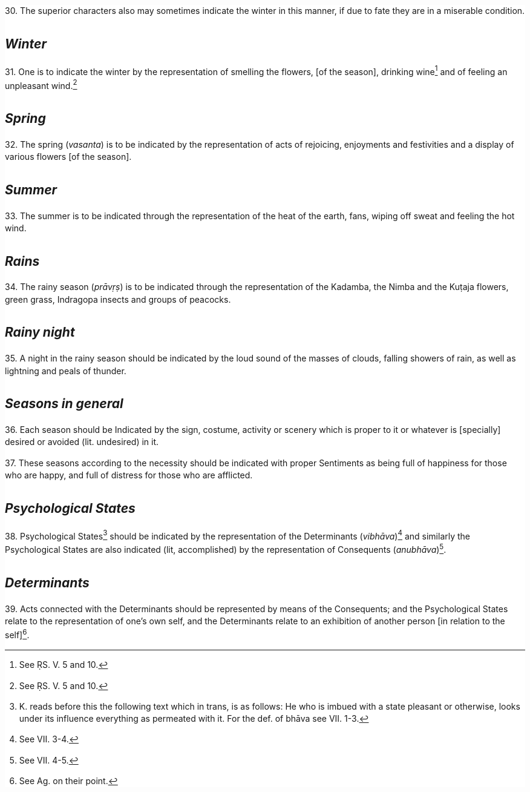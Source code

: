 30\. The superior characters also may sometimes indicate the winter in this manner, if due to fate they are in a miserable condition.

## *Winter*

31\. One is to indicate the winter by the representation of smelling the flowers, [of the season], drinking wine[^21] and of feeling an unpleasant wind.[^21]


[^21]:  See ṚS. V. 5 and 10.

## *Spring*

32\. The spring (*vasanta*) is to be indicated by the representation of acts of rejoicing, enjoyments and festivities and a display of various flowers [of the season].

## *Summer*

33\. The summer is to be indicated through the representation of the heat of the earth, fans, wiping off sweat and feeling the hot wind.

## *Rains*

34\. The rainy season (*prāvṛṣ*) is to be indicated through the representation of the Kadamba, the Nimba and the Kuṭaja flowers, green grass, Indragopa insects and groups of peacocks.

## *Rainy night*

35\. A night in the rainy season should be indicated by the loud sound of the masses of clouds, falling showers of rain, as well as lightning and peals of thunder.

## *Seasons in general*

36\. Each season should be Indicated by the sign, costume, activity or scenery which is proper to it or whatever is [specially] desired or avoided (lit. undesired) in it.

37\. These seasons according to the necessity should be indicated with proper Sentiments as being full of happiness for those who are happy, and full of distress for those who are afflicted.

## *Psychological States*

38\. Psychological States[^22] should be indicated by the representation of the Determinants (*vibhāva*)[^23] and similarly the Psychological States are also indicated (lit, accomplished) by the representation of Consequents (*anubhāva*)[^24].


[^24]:  See VII. 4-5.


[^23]:  See VII. 3-4.


[^22]:  K. reads before this the following text which in trans, is as follows: He who is imbued with a state pleasant or otherwise, looks under its influence everything as permeated with it. For the def. of bhāva see VII. 1-3.

## *Determinants*

39\. Acts connected with the Determinants should be represented by means of the Consequents; and the Psychological States relate to the representation of one’s own self, and the Determinants relate to an exhibition of another person [in relation to the self][^25].


[^1]:  Their collective use as under 5-20 below. Ag. makes a scholastic discussion on the justification of the term citrābhinaya. But this does not appear to be convincing.
[^4]:  See VIII. 27
[^3]:  See IX. 134
[^2]:  See IX. 17-26
[^5]:  As described above.
[^6]:  See IX. 88-91.
[^8]:  See IX. 134.
[^7]:  See IX. 46-52.
[^9]:  See IX. 90.
[^11]:  See IX. 210.
[^10]:  See IX. 208.
[^12]:  See IX. 80.
[^15]:  See IX. 61-64.
[^14]:  See IX. 134.
[^13]:  See IX 26-32.
[^16]:  This is not clear.
[^17]:  See IX. 109.
[^19]:  See IX. 105.
[^18]:  See VIII. 27.
[^20]:  See IX. 46-52.
[^25]:  See Ag. on their point.
[^26]:  This is only an example of one of the many vibhāvas which may lead to the many Psychological States.
[^27]:  One of the persons mentioned in 40 above.
[^30]:  ibid.
[^29]:  See XIII. 157-170.
[^28]:  See XI. 51-52.
[^31]:  See IV. 170ff.
[^32]:  See IX. 46-52.
[^34]:  See IX. 129.
[^33]:  See IX. 136.
[^35]:  See IX. 129.
[^36]:  See IX. 86.
[^37]:  See Ag.
[^38]:  88-891 It is because both the janāntika and the apavāritaka are supposed to be inaudible to others on the stage. Ag. quotes a view on their distinction as follows:
[^39]:  The trans. is tentative.
[^40]:  Cf. DR. I. 65b; BhP. p. 219, l. 21-22; SD. 425. Lévi, p. 61.
[^41]:  Correct the beginning of 94 text as “brūhyaho”
[^42]:  See I.120.